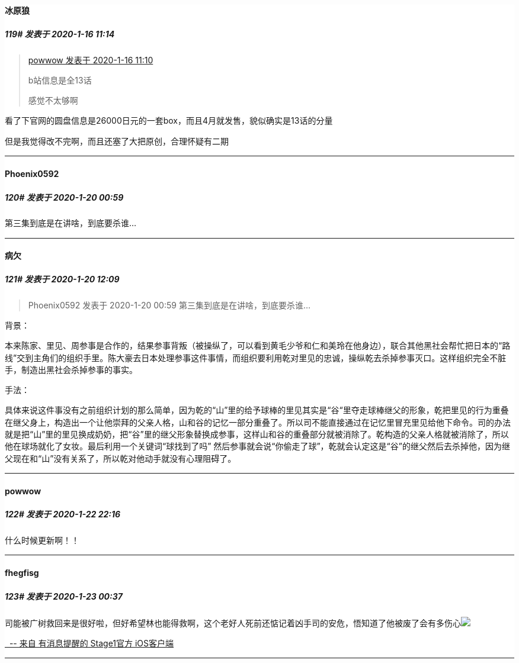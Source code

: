####  冰原狼  
##### 119#       发表于 2020-1-16 11:14

<blockquote><a href="httphttps://bbs.saraba1st.com/2b/forum.php?mod=redirect&amp;goto=findpost&amp;pid=46199574&amp;ptid=1829147" target="_blank">powwow 发表于 2020-1-16 11:10</a>

b站信息是全13话

感觉不太够啊</blockquote>
看了下官网的圆盘信息是26000日元的一套box，而且4月就发售，貌似确实是13话的分量

但是我觉得改不完啊，而且还塞了大把原创，合理怀疑有二期

*****

####  Phoenix0592  
##### 120#       发表于 2020-1-20 00:59

第三集到底是在讲啥，到底要杀谁…


*****

####  病欠  
##### 121#       发表于 2020-1-20 12:09

<blockquote>Phoenix0592 发表于 2020-1-20 00:59
第三集到底是在讲啥，到底要杀谁…</blockquote>

背景：

本来陈家、里见、周参事是合作的，结果参事背叛（被操纵了，可以看到黄毛少爷和仁和美玲在他身边），联合其他黑社会帮忙把日本的“路线”交到主角们的组织手里。陈大豪去日本处理参事这件事情，而组织要利用乾对里见的忠诚，操纵乾去杀掉参事灭口。这样组织完全不脏手，制造出黑社会杀掉参事的事实。

手法：

具体来说这件事没有之前组织计划的那么简单，因为乾的“山”里的给予球棒的里见其实是“谷“里夺走球棒继父的形象，乾把里见的行为重叠在继父身上，构造出一个让他崇拜的父亲人格，山和谷的记忆一部分重叠了。所以司不能直接通过在记忆里冒充里见给他下命令。司的办法就是把“山”里的里见换成奶奶，把“谷”里的继父形象替换成参事，这样山和谷的重叠部分就被消除了。乾构造的父亲人格就被消除了，所以他在球场就化了女妆。最后利用一个关键词“球找到了吗” 然后参事就会说“你偷走了球”，乾就会认定这是“谷”的继父然后去杀掉他，因为继父现在和“山”没有关系了，所以乾对他动手就没有心理阻碍了。

*****

####  powwow  
##### 122#       发表于 2020-1-22 22:16

什么时候更新啊！！

*****

####  fhegfisg  
##### 123#       发表于 2020-1-23 00:37

司能被广树救回来是很好啦，但好希望林也能得救啊，这个老好人死前还惦记着凶手司的安危，悟知道了他被废了会有多伤心<img src="https://static.saraba1st.com/image/smiley/face2017/092.png" referrerpolicy="no-referrer">

[  -- 来自 有消息提醒的 Stage1官方 iOS客户端](https://itunes.apple.com/fi/app/saraba1st/id1221237470?mt=8)

*****
